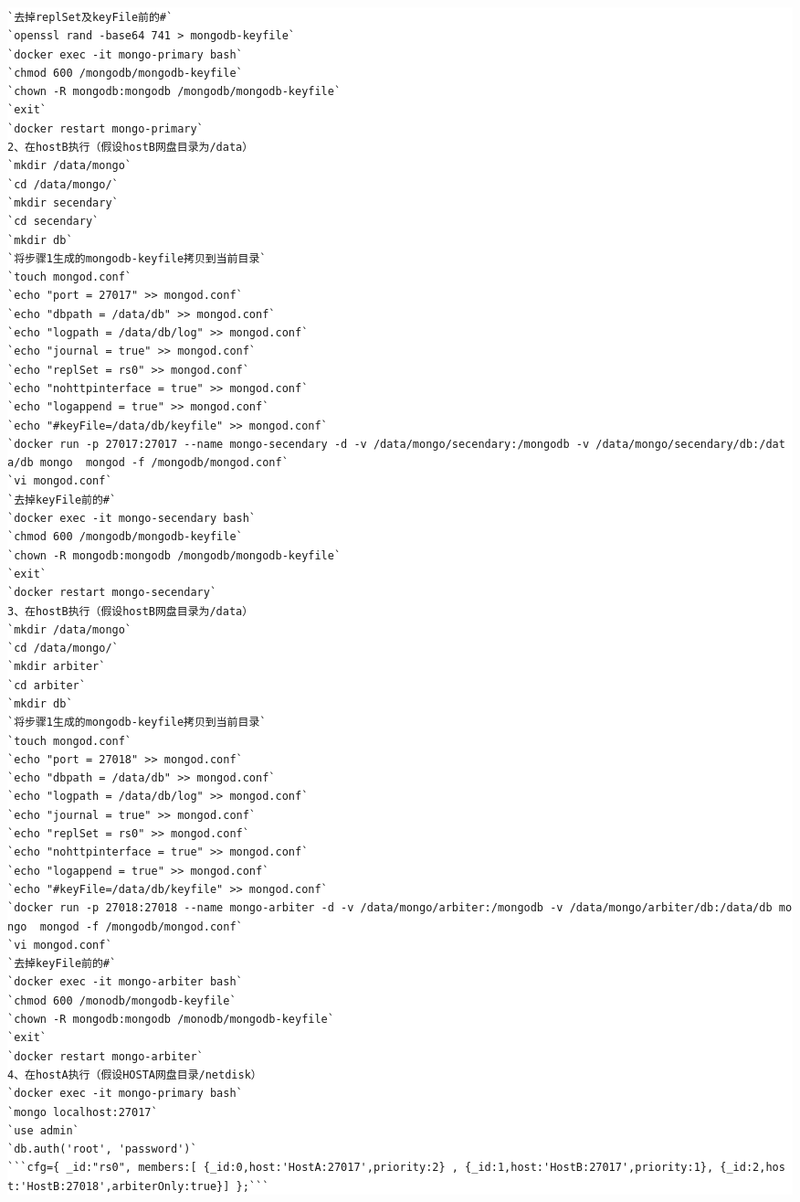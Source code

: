 ```db.createUser( {
`去掉replSet及keyFile前的#`  
`openssl rand -base64 741 > mongodb-keyfile`  
`docker exec -it mongo-primary bash`  
`chmod 600 /mongodb/mongodb-keyfile`  
`chown -R mongodb:mongodb /mongodb/mongodb-keyfile`  
`exit`  
`docker restart mongo-primary`  
2、在hostB执行（假设hostB网盘目录为/data）  
`mkdir /data/mongo`  
`cd /data/mongo/`  
`mkdir secendary`  
`cd secendary`  
`mkdir db`  
`将步骤1生成的mongodb-keyfile拷贝到当前目录`  
`touch mongod.conf`  
`echo "port = 27017" >> mongod.conf`  
`echo "dbpath = /data/db" >> mongod.conf`  
`echo "logpath = /data/db/log" >> mongod.conf`  
`echo "journal = true" >> mongod.conf`  
`echo "replSet = rs0" >> mongod.conf`  
`echo "nohttpinterface = true" >> mongod.conf`    
`echo "logappend = true" >> mongod.conf`  
`echo "#keyFile=/data/db/keyfile" >> mongod.conf`  
`docker run -p 27017:27017 --name mongo-secendary -d -v /data/mongo/secendary:/mongodb -v /data/mongo/secendary/db:/data/db mongo  mongod -f /mongodb/mongod.conf`  
`vi mongod.conf`  
`去掉keyFile前的#`  
`docker exec -it mongo-secendary bash`  
`chmod 600 /mongodb/mongodb-keyfile`  
`chown -R mongodb:mongodb /mongodb/mongodb-keyfile`  
`exit`  
`docker restart mongo-secendary`  
3、在hostB执行（假设hostB网盘目录为/data）  
`mkdir /data/mongo`  
`cd /data/mongo/`  
`mkdir arbiter`  
`cd arbiter`  
`mkdir db`  
`将步骤1生成的mongodb-keyfile拷贝到当前目录`  
`touch mongod.conf`  
`echo "port = 27018" >> mongod.conf`  
`echo "dbpath = /data/db" >> mongod.conf`  
`echo "logpath = /data/db/log" >> mongod.conf`  
`echo "journal = true" >> mongod.conf`  
`echo "replSet = rs0" >> mongod.conf`  
`echo "nohttpinterface = true" >> mongod.conf`    
`echo "logappend = true" >> mongod.conf`  
`echo "#keyFile=/data/db/keyfile" >> mongod.conf`  
`docker run -p 27018:27018 --name mongo-arbiter -d -v /data/mongo/arbiter:/mongodb -v /data/mongo/arbiter/db:/data/db mongo  mongod -f /mongodb/mongod.conf`  
`vi mongod.conf`  
`去掉keyFile前的#`  
`docker exec -it mongo-arbiter bash`  
`chmod 600 /monodb/mongodb-keyfile`  
`chown -R mongodb:mongodb /monodb/mongodb-keyfile`  
`exit`  
`docker restart mongo-arbiter`  
4、在hostA执行（假设HOSTA网盘目录/netdisk）  
`docker exec -it mongo-primary bash`  
`mongo localhost:27017`  
`use admin`  
`db.auth('root', 'password')`  
```cfg={ _id:"rs0", members:[ {_id:0,host:'HostA:27017',priority:2} , {_id:1,host:'HostB:27017',priority:1}, {_id:2,host:'HostB:27018',arbiterOnly:true}] };```  
```